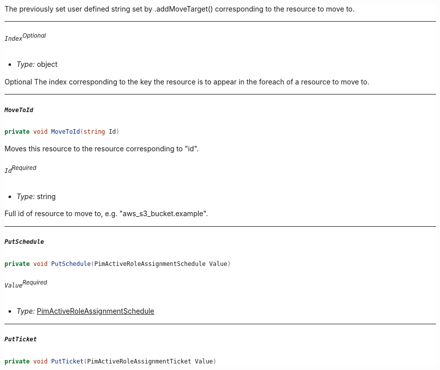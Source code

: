 The previously set user defined string set by .addMoveTarget() corresponding to the resource to move to.

---

###### `Index`<sup>Optional</sup> <a name="Index" id="@cdktf/provider-azurerm.pimActiveRoleAssignment.PimActiveRoleAssignment.moveTo.parameter.index"></a>

- *Type:* object

Optional The index corresponding to the key the resource is to appear in the foreach of a resource to move to.

---

##### `MoveToId` <a name="MoveToId" id="@cdktf/provider-azurerm.pimActiveRoleAssignment.PimActiveRoleAssignment.moveToId"></a>

```csharp
private void MoveToId(string Id)
```

Moves this resource to the resource corresponding to "id".

###### `Id`<sup>Required</sup> <a name="Id" id="@cdktf/provider-azurerm.pimActiveRoleAssignment.PimActiveRoleAssignment.moveToId.parameter.id"></a>

- *Type:* string

Full id of resource to move to, e.g. "aws_s3_bucket.example".

---

##### `PutSchedule` <a name="PutSchedule" id="@cdktf/provider-azurerm.pimActiveRoleAssignment.PimActiveRoleAssignment.putSchedule"></a>

```csharp
private void PutSchedule(PimActiveRoleAssignmentSchedule Value)
```

###### `Value`<sup>Required</sup> <a name="Value" id="@cdktf/provider-azurerm.pimActiveRoleAssignment.PimActiveRoleAssignment.putSchedule.parameter.value"></a>

- *Type:* <a href="#@cdktf/provider-azurerm.pimActiveRoleAssignment.PimActiveRoleAssignmentSchedule">PimActiveRoleAssignmentSchedule</a>

---

##### `PutTicket` <a name="PutTicket" id="@cdktf/provider-azurerm.pimActiveRoleAssignment.PimActiveRoleAssignment.putTicket"></a>

```csharp
private void PutTicket(PimActiveRoleAssignmentTicket Value)
```
